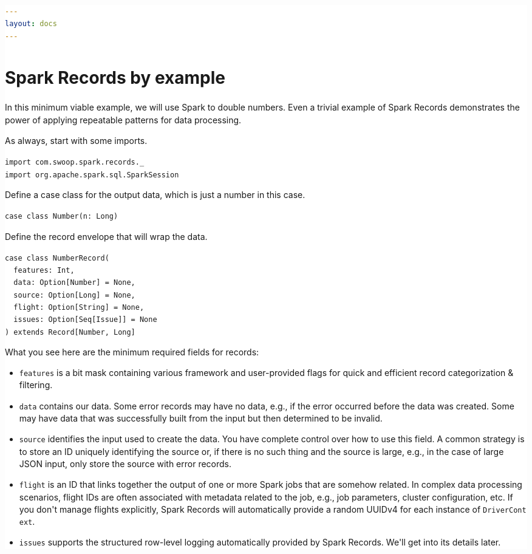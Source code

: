 ```yaml
---
layout: docs
---
```


# Spark Records by example

In this minimum viable example, we will use Spark to double numbers. Even a trivial example of Spark Records demonstrates the power of applying repeatable patterns for data processing.

As always, start with some imports.

```tut
import com.swoop.spark.records._
import org.apache.spark.sql.SparkSession
```

Define a case class for the output data, which is just a number in this case.

```tut
case class Number(n: Long)
```

Define the record envelope that will wrap the data. 

```tut
case class NumberRecord(
  features: Int,
  data: Option[Number] = None,
  source: Option[Long] = None,
  flight: Option[String] = None,
  issues: Option[Seq[Issue]] = None
) extends Record[Number, Long]
```

What you see here are the minimum required fields for records:

 - `features` is a bit mask containing various framework and user-provided flags for quick and efficient record categorization & filtering.

 - `data` contains our data. Some error records may have no data, e.g., if the error occurred before the data was created. Some may have data that was successfully built from the input but then determined to be invalid.

 - `source` identifies the input used to create the data. You have complete control over how to use this field. A common strategy is to store an ID uniquely identifying the source or, if there is no such thing and the source is large, e.g., in the case of large JSON input, only store the source with error records.

- `flight` is an ID that links together the output of one or more Spark jobs that are somehow related. In complex data processing scenarios, flight IDs are often associated with metadata related to the job, e.g., job parameters, cluster configuration, etc. If you don't manage flights explicitly, Spark Records will automatically provide a random UUIDv4 for each instance of `DriverContext`.

- `issues` supports the structured row-level logging automatically provided by Spark Records. We'll get into its details later.
